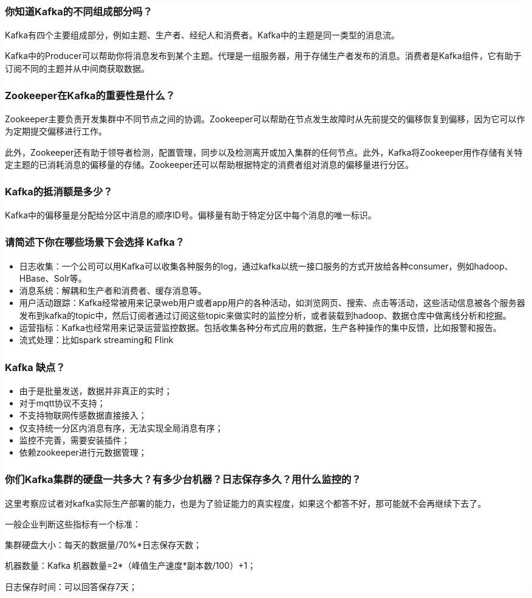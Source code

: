 

### 你知道Kafka的不同组成部分吗？

Kafka有四个主要组成部分，例如主题、生产者、经纪人和消费者。Kafka中的主题是同一类型的消息流。



Kafka中的Producer可以帮助你将消息发布到某个主题。代理是一组服务器，用于存储生产者发布的消息。消费者是Kafka组件，它有助于订阅不同的主题并从中间商获取数据。



### Zookeeper在Kafka的重要性是什么？


Zookeeper主要负责开发集群中不同节点之间的协调。Zookeeper可以帮助在节点发生故障时从先前提交的偏移恢复到偏移，因为它可以作为定期提交偏移进行工作。

此外，Zookeeper还有助于领导者检测，配置管理，同步以及检测离开或加入集群的任何节点。此外，Kafka将Zookeeper用作存储有关特定主题的已消耗消息的偏移量的存储。Zookeeper还可以帮助根据特定的消费者组对消息的偏移量进行分区。



### Kafka的抵消额是多少？

Kafka中的偏移量是分配给分区中消息的顺序ID号。偏移量有助于特定分区中每个消息的唯一标识。



### 请简述下你在哪些场景下会选择 Kafka？

- 日志收集：一个公司可以用Kafka可以收集各种服务的log，通过kafka以统一接口服务的方式开放给各种consumer，例如hadoop、HBase、Solr等。
- 消息系统：解耦和生产者和消费者、缓存消息等。
- 用户活动跟踪：Kafka经常被用来记录web用户或者app用户的各种活动，如浏览网页、搜索、点击等活动，这些活动信息被各个服务器发布到kafka的topic中，然后订阅者通过订阅这些topic来做实时的监控分析，或者装载到hadoop、数据仓库中做离线分析和挖掘。
- 运营指标：Kafka也经常用来记录运营监控数据。包括收集各种分布式应用的数据，生产各种操作的集中反馈，比如报警和报告。
- 流式处理：比如spark streaming和 Flink



### Kafka 缺点？

- 由于是批量发送，数据并非真正的实时；
- 对于mqtt协议不支持；
- 不支持物联网传感数据直接接入；
- 仅支持统一分区内消息有序，无法实现全局消息有序；
- 监控不完善，需要安装插件；
- 依赖zookeeper进行元数据管理；



### 你们Kafka集群的硬盘一共多大？有多少台机器？日志保存多久？用什么监控的？

这里考察应试者对kafka实际生产部署的能力，也是为了验证能力的真实程度，如果这个都答不好，那可能就不会再继续下去了。

一般企业判断这些指标有一个标准：

集群硬盘大小：每天的数据量/70%*日志保存天数；

机器数量：Kafka 机器数量=2*（峰值生产速度*副本数/100）+1；

日志保存时间：可以回答保存7天；
